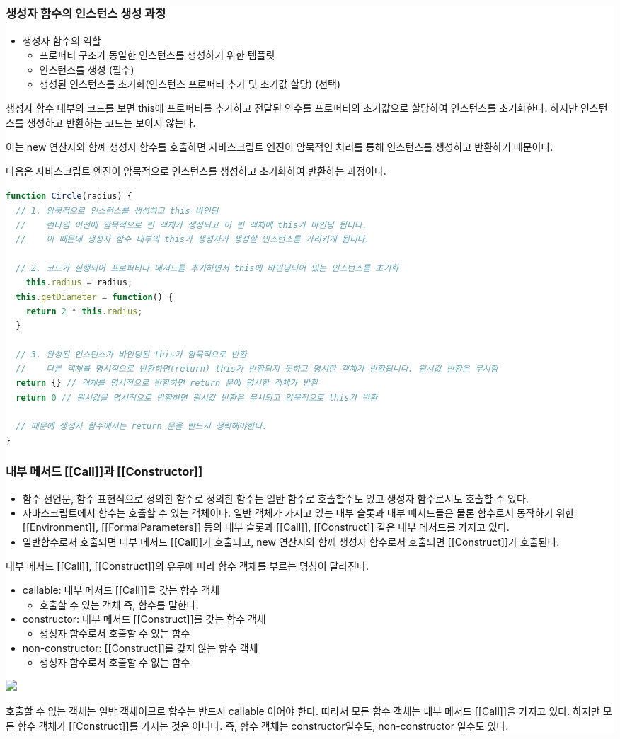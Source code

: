 ### 생성자 함수의 인스턴스 생성 과정

- 생성자 함수의 역할
  - 프로퍼티 구조가 동일한 인스턴스를 생성하기 위한 템플릿
  - 인스턴스를 생성 (필수)
  - 생성된 인스턴스를 초기화(인스턴스 프로퍼티 추가 및 초기값 할당) (선택)

생성자 함수 내부의 코드를 보면 this에 프로퍼티를 추가하고 전달된 인수를 프로퍼티의 초기값으로 할당하여 인스턴스를 초기화한다. 하지만 인스턴스를 생성하고 반환하는 코드는 보이지 않는다.

이는 new 연산자와 함꼐 생성자 함수를 호출하면 자바스크립트 엔진이 암묵적인 처리를 통해 인스턴스를 생성하고 반환하기 때문이다.

다음은 자바스크립트 엔진이 암묵적으로 인스턴스를 생성하고 초기화하여 반환하는 과정이다.

```js
function Circle(radius) {
  // 1. 암묵적으로 인스턴스를 생성하고 this 바인딩
  //    런타임 이전에 암묵적으로 빈 객체가 생성되고 이 빈 객체에 this가 바인딩 됩니다.
  //    이 때문에 생성자 함수 내부의 this가 생성자가 생성할 인스턴스를 가리키게 됩니다.

  // 2. 코드가 실행되어 프로퍼티나 메서드를 추가하면서 this에 바인딩되어 있는 인스턴스를 초기화
	this.radius = radius;
  this.getDiameter = function() {
    return 2 * this.radius;
  }

  // 3. 완성된 인스턴스가 바인딩된 this가 암묵적으로 반환
  //    다른 객체를 명시적으로 반환하면(return) this가 반환되지 못하고 명시한 객체가 반환됩니다. 원시값 반환은 무시함
  return {} // 객체를 명시적으로 반환하면 return 문에 명시한 객체가 반환
  return 0 // 원시값을 명시적으로 반환하면 원시값 반환은 무시되고 암묵적으로 this가 반환

  // 때문에 생성자 함수에서는 return 문을 반드시 생략해야한다.
}
```

### 내부 메서드 [[Call]]과 [[Constructor]]

- 함수 선언문, 함수 표현식으로 정의한 함수로 정의한 함수는 일반 함수로 호출할수도 있고 생성자 함수로서도 호출할 수 있다.
- 자바스크립트에서 함수는 호출할 수 있는 객체이다. 일반 객체가 가지고 있는 내부 슬롯과 내부 메서드들은 물론 함수로서 동작하기 위한 [[Environment]], [[FormalParameters]] 등의 내부 슬롯과 [[Call]], [[Construct]] 같은 내부 메서드를 가지고 있다.
- 일반함수로서 호출되면 내부 메서드 [[Call]]가 호출되고, new 연산자와 함께 생성자 함수로서 호출되면 [[Construct]]가 호출된다.

내부 메서드 [[Call]], [[Construct]]의 유무에 따라 함수 객체를 부르는 명칭이 달라진다.

- callable: 내부 메서드 [[Call]]을 갖는 함수 객체
  - 호출할 수 있는 객체 즉, 함수를 말한다.
- constructor: 내부 메서드 [[Construct]]를 갖는 함수 객체
  - 생성자 함수로서 호출할 수 있는 함수
- non-constructor: [[Construct]]를 갖지 않는 함수 객체
  - 생성자 함수로서 호출할 수 없는 함수

![](https://github.com/kimdoyeonn/kimdoyeonn.github.io/assets/53068706/7d656d7a-6f80-4c92-8289-3a93df5d5dc0)

호출할 수 없는 객체는 일반 객체이므로 함수는 반드시 callable 이어야 한다. 따라서 모든 함수 객체는 내부 메서드 [[Call]]을 가지고 있다. 하지만 모든 함수 객체가 [[Construct]]를 가지는 것은 아니다. 즉, 함수 객체는 constructor일수도, non-constructor 일수도 있다.
